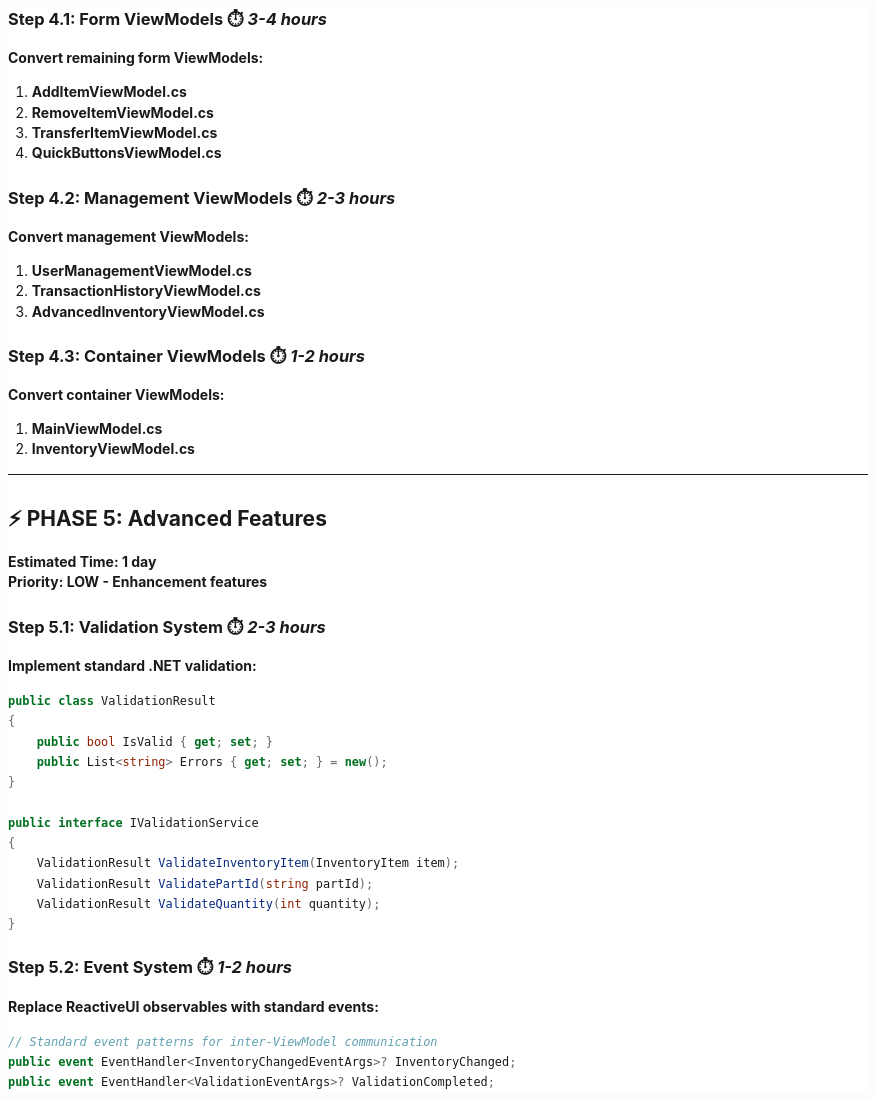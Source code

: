 ### **Step 4.1: Form ViewModels** ⏱️ *3-4 hours*
**Convert remaining form ViewModels:**

1. **AddItemViewModel.cs**
2. **RemoveItemViewModel.cs** 
3. **TransferItemViewModel.cs**
4. **QuickButtonsViewModel.cs**

### **Step 4.2: Management ViewModels** ⏱️ *2-3 hours*
**Convert management ViewModels:**

1. **UserManagementViewModel.cs**
2. **TransactionHistoryViewModel.cs**
3. **AdvancedInventoryViewModel.cs**

### **Step 4.3: Container ViewModels** ⏱️ *1-2 hours*
**Convert container ViewModels:**

1. **MainViewModel.cs**
2. **InventoryViewModel.cs**

---

## ⚡ **PHASE 5: Advanced Features**
**Estimated Time: 1 day**  
**Priority: LOW - Enhancement features**

### **Step 5.1: Validation System** ⏱️ *2-3 hours*
**Implement standard .NET validation:**

```csharp
public class ValidationResult
{
    public bool IsValid { get; set; }
    public List<string> Errors { get; set; } = new();
}

public interface IValidationService
{
    ValidationResult ValidateInventoryItem(InventoryItem item);
    ValidationResult ValidatePartId(string partId);
    ValidationResult ValidateQuantity(int quantity);
}
```

### **Step 5.2: Event System** ⏱️ *1-2 hours*
**Replace ReactiveUI observables with standard events:**

```csharp
// Standard event patterns for inter-ViewModel communication
public event EventHandler<InventoryChangedEventArgs>? InventoryChanged;
public event EventHandler<ValidationEventArgs>? ValidationCompleted;
```
